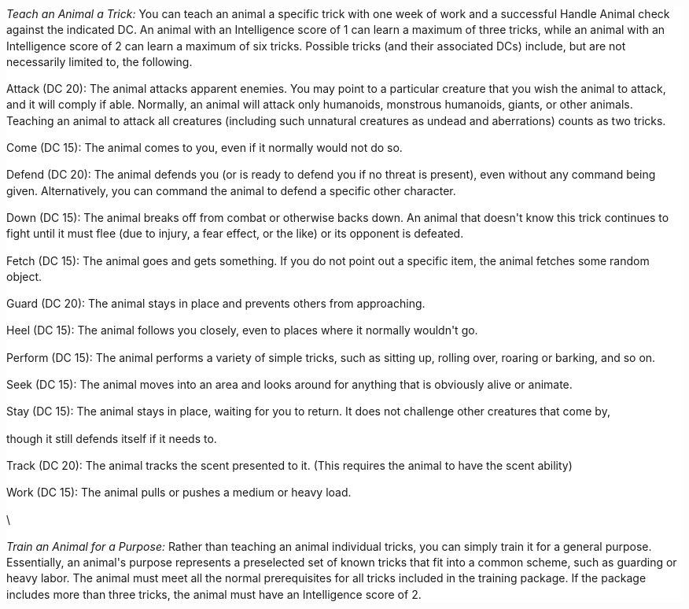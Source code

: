 *Teach an Animal a Trick:* You can teach an animal a specific trick with
one week of work and a successful Handle Animal check against the
indicated DC. An animal with an Intelligence score of 1 can learn a
maximum of three tricks, while an animal with an Intelligence score of 2
can learn a maximum of six tricks. Possible tricks (and their associated
DCs) include, but are not necessarily limited to, the following.

Attack (DC 20): The animal attacks apparent enemies. You may point to a
particular creature that you wish the animal to attack, and it will
comply if able. Normally, an animal will attack only humanoids,
monstrous humanoids, giants, or other animals. Teaching an animal to
attack all creatures (including such unnatural creatures as undead and
aberrations) counts as two tricks.

Come (DC 15): The animal comes to you, even if it normally would not do
so.

Defend (DC 20): The animal defends you (or is ready to defend you if no
threat is present), even without any command being given. Alternatively,
you can command the animal to defend a specific other character.

Down (DC 15): The animal breaks off from combat or otherwise backs down.
An animal that doesn't know this trick continues to fight until it must
flee (due to injury, a fear effect, or the like) or its opponent is
defeated.

Fetch (DC 15): The animal goes and gets something. If you do not point
out a specific item, the animal fetches some random object.

Guard (DC 20): The animal stays in place and prevents others from
approaching.

Heel (DC 15): The animal follows you closely, even to places where it
normally wouldn't go.

Perform (DC 15): The animal performs a variety of simple tricks, such as
sitting up, rolling over, roaring or barking, and so on.

Seek (DC 15): The animal moves into an area and looks around for
anything that is obviously alive or animate.

Stay (DC 15): The animal stays in place, waiting for you to return. It
does not challenge other creatures that come by,

though it still defends itself if it needs to.

Track (DC 20): The animal tracks the scent presented to it. (This
requires the animal to have the scent ability)

Work (DC 15): The animal pulls or pushes a medium or heavy load.

\

*Train an Animal for a Purpose:* Rather than teaching an animal
individual tricks, you can simply train it for a general purpose.
Essentially, an animal's purpose represents a preselected set of known
tricks that fit into a common scheme, such as guarding or heavy labor.
The animal must meet all the normal prerequisites for all tricks
included in the training package. If the package includes more than
three tricks, the animal must have an Intelligence score of 2.
